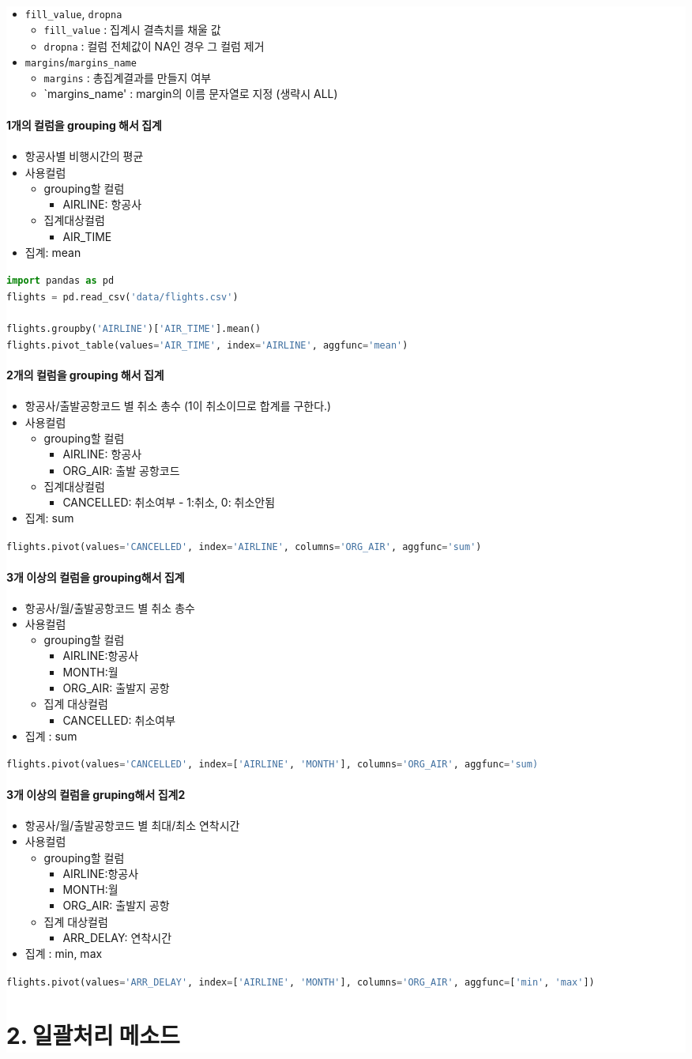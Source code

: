   - `fill_value`, `dropna`
    - `fill_value` : 집계시 결측치를 채울 값
    - `dropna` : 컬럼 전체값이 NA인 경우 그 컬럼 제거
  - `margins`/`margins_name`
    - `margins` : 총집계결과를 만들지 여부
    - `margins_name' : margin의 이름 문자열로 지정 (생략시 ALL)
#### 1개의 컬럼을 grouping 해서 집계
- 항공사별 비행시간의 평균
- 사용컬럼
  - grouping할 컬럼
    - AIRLINE: 항공사
  - 집계대상컬럼
    - AIR_TIME
- 집계: mean
```python
import pandas as pd
flights = pd.read_csv('data/flights.csv')

flights.groupby('AIRLINE')['AIR_TIME'].mean()
flights.pivot_table(values='AIR_TIME', index='AIRLINE', aggfunc='mean')
```
#### 2개의 컬럼을 grouping 해서 집계
- 항공사/출발공항코드 별 취소 총수 (1이 취소이므로 합계를 구한다.)
- 사용컬럼
  - grouping할 컬럼
    - AIRLINE: 항공사
    - ORG_AIR: 출발 공항코드
  - 집계대상컬럼
    - CANCELLED: 취소여부 - 1:취소, 0: 취소안됨
- 집계: sum
```python
flights.pivot(values='CANCELLED', index='AIRLINE', columns='ORG_AIR', aggfunc='sum')
```
#### 3개 이상의 컬럼을 grouping해서 집계
- 항공사/월/출발공항코드 별 취소 총수
- 사용컬럼
  - grouping할 컬럼
      - AIRLINE:항공사
      - MONTH:월
      - ORG_AIR: 출발지 공항
  - 집계 대상컬럼
      - CANCELLED: 취소여부
- 집계 : sum
```python
flights.pivot(values='CANCELLED', index=['AIRLINE', 'MONTH'], columns='ORG_AIR', aggfunc='sum)
```
#### 3개 이상의 컬럼을 gruping해서 집계2
- 항공사/월/출발공항코드 별 최대/최소 연착시간
- 사용컬럼
  - grouping할 컬럼  
    - AIRLINE:항공사
    - MONTH:월
    - ORG_AIR: 출발지 공항
  - 집계 대상컬럼
    - ARR_DELAY: 연착시간
- 집계 : min, max
```python
flights.pivot(values='ARR_DELAY', index=['AIRLINE', 'MONTH'], columns='ORG_AIR', aggfunc=['min', 'max'])
```
# 2. 일괄처리 메소드
